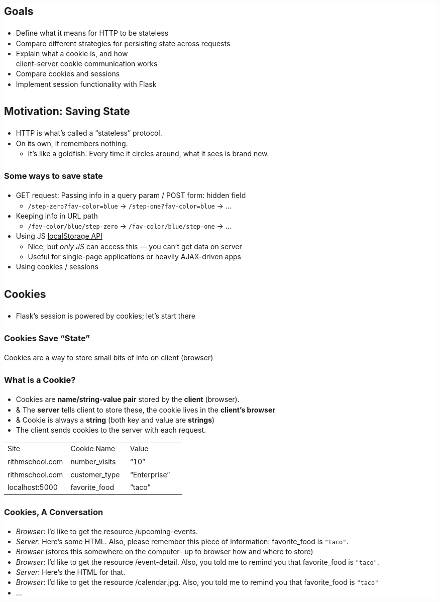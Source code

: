 ## Goals
-   Define what it means for HTTP to be stateless
-   Compare different strategies for persisting state across requests
-   Explain what a cookie is, and how  
    client-server cookie communication works
-   Compare cookies and sessions
-   Implement session functionality with Flask

## Motivation: Saving State
- HTTP is what’s called a “stateless” protocol.
- On its own, it remembers nothing.
	- It’s like a goldfish. Every time it circles around, what it sees is brand new.

### Some ways to save state
-   GET request: Passing info in a query param / POST form:  hidden field
    -   `/step-zero?fav-color=blue` → `/step-one?fav-color=blue` →  ...
-   Keeping info in URL path
    -   `/fav-color/blue/step-zero` → `/fav-color/blue/step-one` → …
-   Using JS [localStorage API](https://developer.mozilla.org/en-US/docs/Web/API/Window/localStorage)
    -   Nice, but *only JS* can access this — you can’t get data on server
    -   Useful for single-page applications or heavily AJAX-driven apps
-   Using cookies / sessions

## Cookies

- Flask’s session is powered by cookies; let’s start there

### Cookies Save “State”

Cookies are a way to store small bits of info on client (browser)

### What is a Cookie?

- Cookies are **name/string-value pair** stored by the **client** (browser).
- & The **server** tells client to store these, the cookie lives in the **client’s browser** 
- & Cookie is always a **string** (both key and value are **strings**)
- The client sends cookies to the server with each request.

<table><colgroup><col width="35%"> <col width="33%"> <col width="31%"></colgroup><tbody><tr><td>Site</td><td>Cookie Name</td><td>Value</td></tr><tr><td>rithmschool.com</td><td>number_visits</td><td>“10”</td></tr><tr><td>rithmschool.com</td><td>customer_type</td><td>“Enterprise”</td></tr><tr><td>localhost:5000</td><td>favorite_food</td><td>“taco”</td></tr></tbody></table>

### Cookies, A Conversation

-   _Browser_: I’d like to get the resource /upcoming-events.
-   _Server_: Here’s some HTML. Also, please remember this piece of information: favorite\_food is `"taco"`.
-   _Browser_ (stores this somewhere on the computer- up to browser how and where to store) 
-   _Browser_: I’d like to get the resource /event-detail. Also, you told me to remind you that favorite\_food is `"taco"`.
-   _Server_: Here’s the HTML for that.
-   _Browser_: I’d like to get the resource /calendar.jpg. Also, you told me to remind you that favorite\_food is `"taco"`
-   …
